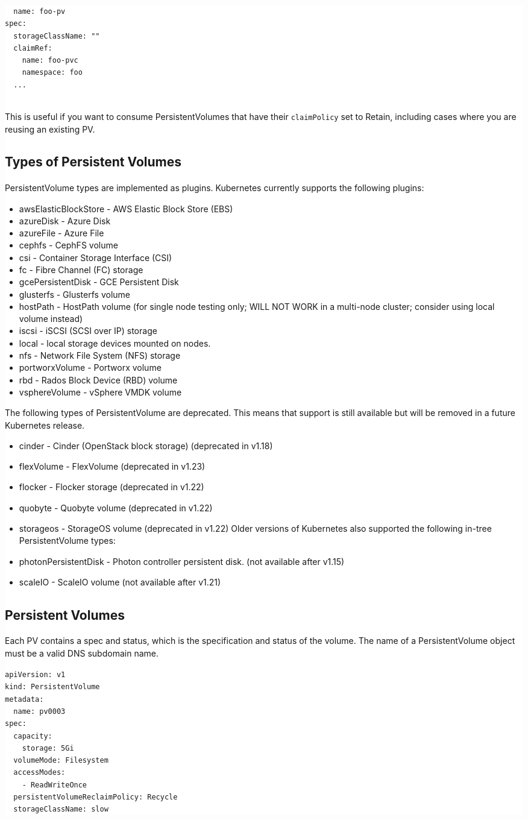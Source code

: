 ```
  name: foo-pv
spec:
  storageClassName: ""
  claimRef:
    name: foo-pvc
    namespace: foo
  ...
  
```  
This is useful if you want to consume PersistentVolumes that have their ```claimPolicy``` set to Retain, including cases where you are reusing an existing PV.


## Types of Persistent Volumes
PersistentVolume types are implemented as plugins. Kubernetes currently supports the following plugins:

- awsElasticBlockStore - AWS Elastic Block Store (EBS)
- azureDisk - Azure Disk
- azureFile - Azure File
- cephfs - CephFS volume
- csi - Container Storage Interface (CSI)
- fc - Fibre Channel (FC) storage
- gcePersistentDisk - GCE Persistent Disk
- glusterfs - Glusterfs volume
- hostPath - HostPath volume (for single node testing only; WILL NOT WORK in a multi-node cluster; consider using local volume instead)
- iscsi - iSCSI (SCSI over IP) storage
- local - local storage devices mounted on nodes.
- nfs - Network File System (NFS) storage
- portworxVolume - Portworx volume
- rbd - Rados Block Device (RBD) volume
- vsphereVolume - vSphere VMDK volume

The following types of PersistentVolume are deprecated. This means that support is still available but will be removed in a future Kubernetes release.

- cinder - Cinder (OpenStack block storage) (deprecated in v1.18)
- flexVolume - FlexVolume (deprecated in v1.23)
- flocker - Flocker storage (deprecated in v1.22)
- quobyte - Quobyte volume (deprecated in v1.22)
- storageos - StorageOS volume (deprecated in v1.22)
Older versions of Kubernetes also supported the following in-tree PersistentVolume types:

- photonPersistentDisk - Photon controller persistent disk. (not available after v1.15)
- scaleIO - ScaleIO volume (not available after v1.21)



## Persistent Volumes
Each PV contains a spec and status, which is the specification and status of the volume. The name of a PersistentVolume object must be a valid DNS subdomain name.
```
apiVersion: v1
kind: PersistentVolume
metadata:
  name: pv0003
spec:
  capacity:
    storage: 5Gi
  volumeMode: Filesystem
  accessModes:
    - ReadWriteOnce
  persistentVolumeReclaimPolicy: Recycle
  storageClassName: slow
```